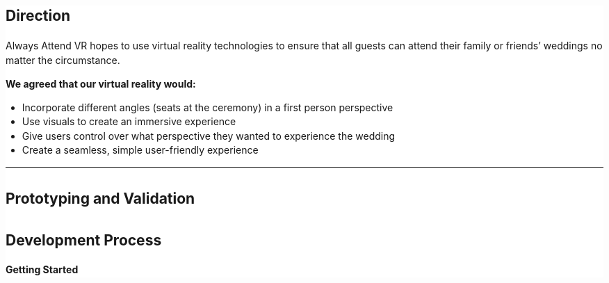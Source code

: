 ## Direction

Always Attend VR hopes to use virtual reality technologies to ensure that all guests can attend their family or friends’ weddings no matter the circumstance. 

**We agreed that our virtual reality would:**

- Incorporate different angles (seats at the ceremony) in a first person perspective
- Use visuals to create an immersive experience 
- Give users control over what perspective they wanted to experience the wedding
- Create a seamless, simple user-friendly experience 

---

## Prototyping and Validation 

## Development Process 

**Getting Started** 

